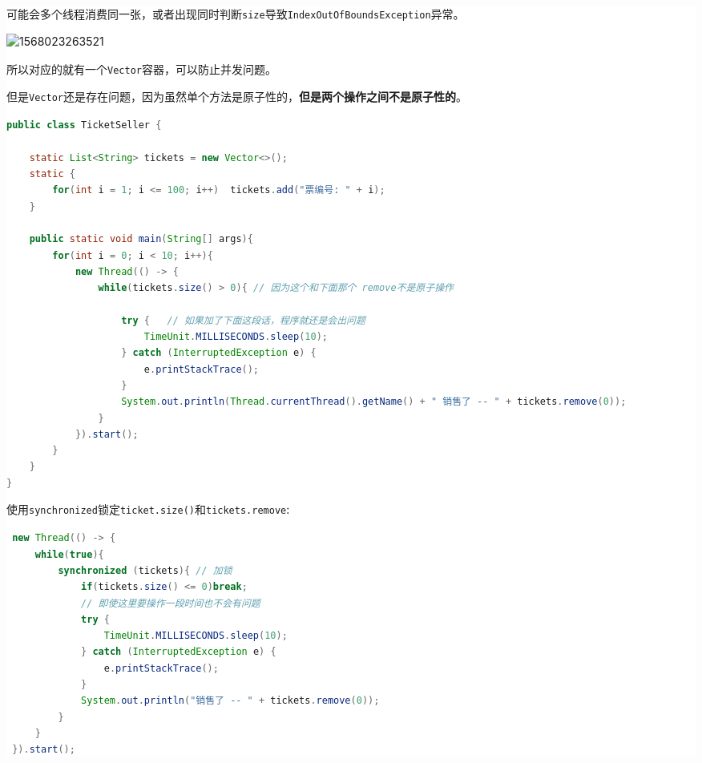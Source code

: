 可能会多个线程消费同一张，或者出现同时判断`size`导致`IndexOutOfBoundsException`异常。

![1568023263521](assets/1568023263521.png)

所以对应的就有一个`Vector`容器，可以防止并发问题。

但是`Vector`还是存在问题，因为虽然单个方法是原子性的，**但是两个操作之间不是原子性的**。

```java
public class TicketSeller {

    static List<String> tickets = new Vector<>();
    static {
        for(int i = 1; i <= 100; i++)  tickets.add("票编号: " + i);
    }

    public static void main(String[] args){
        for(int i = 0; i < 10; i++){
            new Thread(() -> {
                while(tickets.size() > 0){ // 因为这个和下面那个 remove不是原子操作

                    try {   // 如果加了下面这段话，程序就还是会出问题
                        TimeUnit.MILLISECONDS.sleep(10);
                    } catch (InterruptedException e) {
                        e.printStackTrace();
                    }
                    System.out.println(Thread.currentThread().getName() + " 销售了 -- " + tickets.remove(0));
                }
            }).start();
        }
    }
}
```

使用`synchronized`锁定`ticket.size()`和`tickets.remove`:

```java
 new Thread(() -> {
     while(true){
         synchronized (tickets){ // 加锁
             if(tickets.size() <= 0)break;
             // 即使这里要操作一段时间也不会有问题
             try {
                 TimeUnit.MILLISECONDS.sleep(10);
             } catch (InterruptedException e) {
                 e.printStackTrace();
             }
             System.out.println("销售了 -- " + tickets.remove(0));
         }
     }
 }).start();
```
